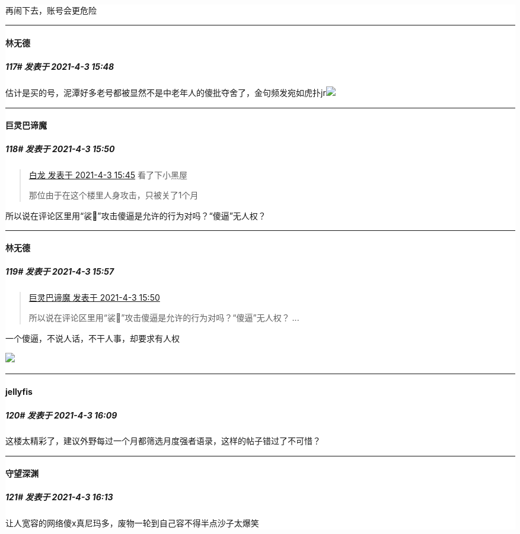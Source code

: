 
再闹下去，账号会更危险


*****

####  林无德  
##### 117#       发表于 2021-4-3 15:48


估计是买的号，泥潭好多老号都被显然不是中老年人的傻批夺舍了，金句频发宛如虎扑jr<img src="https://static.saraba1st.com/image/smiley/face2017/067.png" referrerpolicy="no-referrer">


*****

####  巨灵巴谛魔  
##### 118#       发表于 2021-4-3 15:50


<blockquote><a href="httphttps://bbs.saraba1st.com/2b/forum.php?mod=redirect&amp;goto=findpost&amp;pid=50820899&amp;ptid=1996949" target="_blank">白龙 发表于 2021-4-3 15:45</a>
看了下小黑屋


那位由于在这个楼里人身攻击，只被关了1个月</blockquote>
所以说在评论区里用“裟🐴”攻击傻逼是允许的行为对吗？“傻逼”无人权？


*****

####  林无德  
##### 119#       发表于 2021-4-3 15:57


<blockquote><a href="httphttps://bbs.saraba1st.com/2b/forum.php?mod=redirect&amp;goto=findpost&amp;pid=50820924&amp;ptid=1996949" target="_blank">巨灵巴谛魔 发表于 2021-4-3 15:50</a>

所以说在评论区里用“裟🐴”攻击傻逼是允许的行为对吗？“傻逼”无人权？ ...</blockquote>
一个傻逼，不说人话，不干人事，却要求有人权

<img src="https://static.saraba1st.com/image/smiley/face2017/048.png" referrerpolicy="no-referrer">


*****

####  jellyfis  
##### 120#       发表于 2021-4-3 16:09


这楼太精彩了，建议外野每过一个月都筛选月度强者语录，这样的帖子错过了不可惜？


*****

####  守望深渊  
##### 121#       发表于 2021-4-3 16:13


让人宽容的网络傻x真尼玛多，废物一轮到自己容不得半点沙子太爆笑
